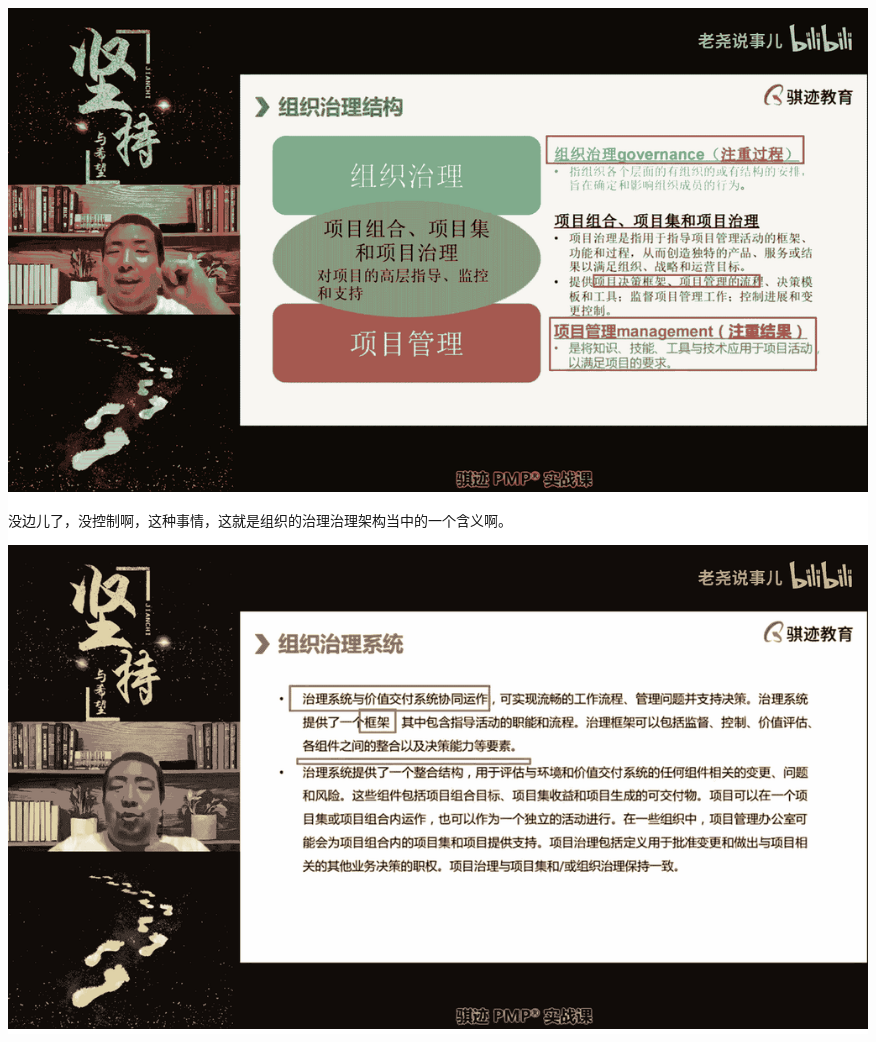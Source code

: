 ![](img/75d9d07071136ff300fadd92d822f484_21.png)

没边儿了，没控制啊，这种事情，这就是组织的治理治理架构当中的一个含义啊。

![](img/75d9d07071136ff300fadd92d822f484_23.png)
